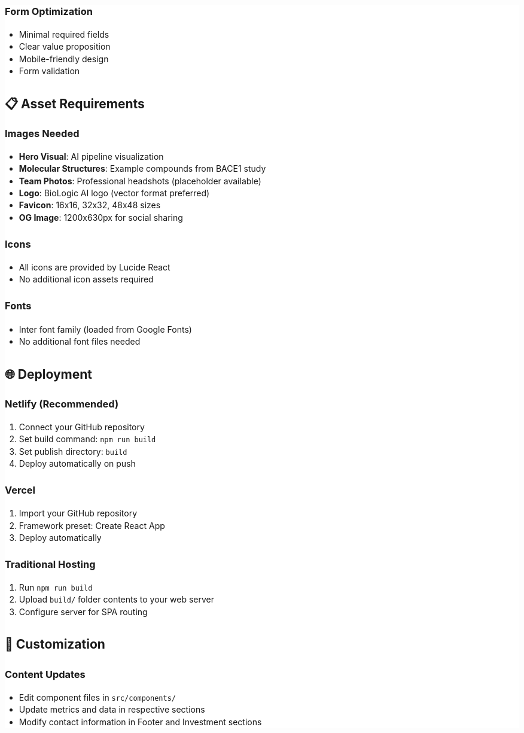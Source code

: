 ### Form Optimization
- Minimal required fields
- Clear value proposition
- Mobile-friendly design
- Form validation

## 📋 Asset Requirements

### Images Needed
- **Hero Visual**: AI pipeline visualization
- **Molecular Structures**: Example compounds from BACE1 study
- **Team Photos**: Professional headshots (placeholder available)
- **Logo**: BioLogic AI logo (vector format preferred)
- **Favicon**: 16x16, 32x32, 48x48 sizes
- **OG Image**: 1200x630px for social sharing

### Icons
- All icons are provided by Lucide React
- No additional icon assets required

### Fonts
- Inter font family (loaded from Google Fonts)
- No additional font files needed

## 🌐 Deployment

### Netlify (Recommended)
1. Connect your GitHub repository
2. Set build command: `npm run build`
3. Set publish directory: `build`
4. Deploy automatically on push

### Vercel
1. Import your GitHub repository
2. Framework preset: Create React App
3. Deploy automatically

### Traditional Hosting
1. Run `npm run build`
2. Upload `build/` folder contents to your web server
3. Configure server for SPA routing

## 🔧 Customization

### Content Updates
- Edit component files in `src/components/`
- Update metrics and data in respective sections
- Modify contact information in Footer and Investment sections
